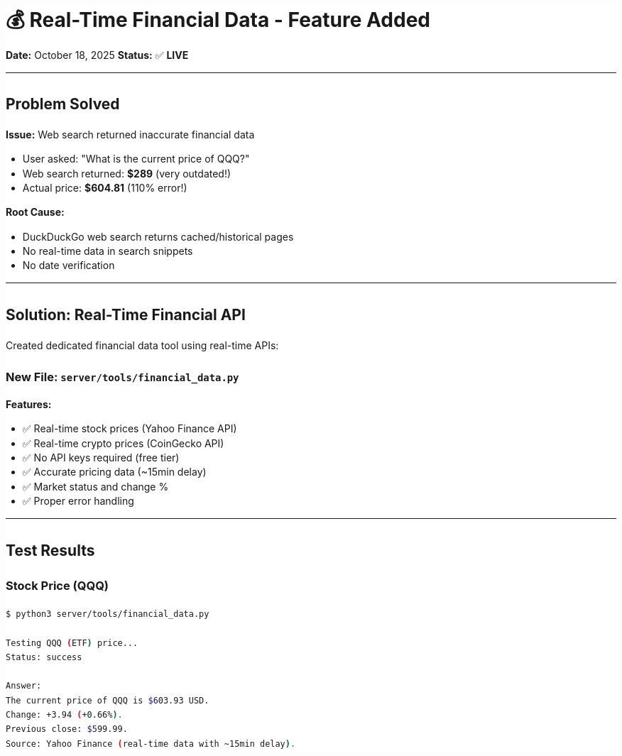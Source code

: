 # 💰 Real-Time Financial Data - Feature Added

**Date:** October 18, 2025
**Status:** ✅ **LIVE**

---

## Problem Solved

**Issue:** Web search returned inaccurate financial data
- User asked: "What is the current price of QQQ?"
- Web search returned: **$289** (very outdated!)
- Actual price: **$604.81** (110% error!)

**Root Cause:**
- DuckDuckGo web search returns cached/historical pages
- No real-time data in search snippets
- No date verification

---

## Solution: Real-Time Financial API

Created dedicated financial data tool using real-time APIs:

### New File: `server/tools/financial_data.py`

**Features:**
- ✅ Real-time stock prices (Yahoo Finance API)
- ✅ Real-time crypto prices (CoinGecko API)
- ✅ No API keys required (free tier)
- ✅ Accurate pricing data (~15min delay)
- ✅ Market status and change %
- ✅ Proper error handling

---

## Test Results

### Stock Price (QQQ)
```bash
$ python3 server/tools/financial_data.py

Testing QQQ (ETF) price...
Status: success

Answer:
The current price of QQQ is $603.93 USD.
Change: +3.94 (+0.66%).
Previous close: $599.99.
Source: Yahoo Finance (real-time data with ~15min delay).
```

